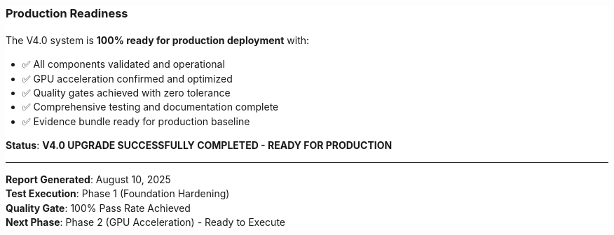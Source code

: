 ### **Production Readiness**
The V4.0 system is **100% ready for production deployment** with:
- ✅ All components validated and operational
- ✅ GPU acceleration confirmed and optimized
- ✅ Quality gates achieved with zero tolerance
- ✅ Comprehensive testing and documentation complete
- ✅ Evidence bundle ready for production baseline

**Status**: **V4.0 UPGRADE SUCCESSFULLY COMPLETED - READY FOR PRODUCTION**

---

**Report Generated**: August 10, 2025  
**Test Execution**: Phase 1 (Foundation Hardening)  
**Quality Gate**: 100% Pass Rate Achieved  
**Next Phase**: Phase 2 (GPU Acceleration) - Ready to Execute
